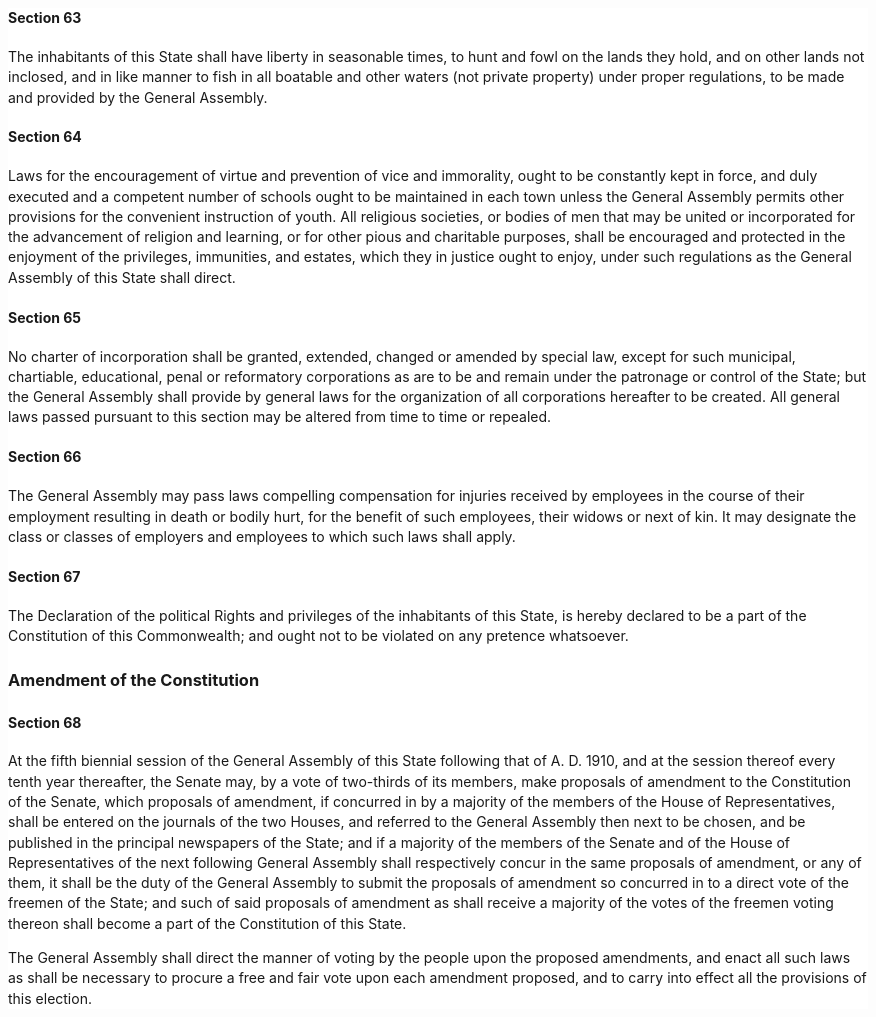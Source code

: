 #### Section 63
The inhabitants of this State shall have liberty in seasonable times, to hunt and fowl on the lands they hold, and on other lands not inclosed, and in like manner to fish in all boatable and other waters (not private property) under proper regulations, to be made and provided by the General Assembly.

#### Section 64
Laws for the encouragement of virtue and prevention of vice and immorality, ought to be constantly kept in force, and duly executed and a competent number of schools ought to be maintained in each town unless the General Assembly permits other provisions for the convenient instruction of youth. All religious societies, or bodies of men that may be united or incorporated for the advancement of religion and learning, or for other pious and charitable purposes, shall be encouraged and protected in the enjoyment of the privileges, immunities, and estates, which they in justice ought to enjoy, under such regulations as the General Assembly of this State shall direct.

#### Section 65
No charter of incorporation shall be granted, extended, changed or amended by special law, except for such municipal, chartiable, educational, penal or reformatory corporations as are to be and remain under the patronage or control of the State; but the General Assembly shall provide by general laws for the organization of all corporations hereafter to be created. All general laws passed pursuant to this section may be altered from time to time or repealed.

#### Section 66
The General Assembly may pass laws compelling compensation for injuries received by employees in the course of their employment resulting in death or bodily hurt, for the benefit of such employees, their widows or next of kin. It may designate the class or classes of employers and employees to which such laws shall apply.

#### Section 67
The Declaration of the political Rights and privileges of the inhabitants of this State, is hereby declared to be a part of the Constitution of this Commonwealth; and ought not to be violated on any pretence whatsoever.

### Amendment of the Constitution
#### Section 68
At the fifth biennial session of the General Assembly of this State following that of A. D. 1910, and at the session thereof every tenth year thereafter, the Senate may, by a vote of two-thirds of its members, make proposals of amendment to the Constitution of the Senate, which proposals of amendment, if concurred in by a majority of the members of the House of Representatives, shall be entered on the journals of the two Houses, and referred to the General Assembly then next to be chosen, and be published in the principal newspapers of the State; and if a majority of the members of the Senate and of the House of Representatives of the next following General Assembly shall respectively concur in the same proposals of amendment, or any of them, it shall be the duty of the General Assembly to submit the proposals of amendment so concurred in to a direct vote of the freemen of the State; and such of said proposals of amendment as shall receive a majority of the votes of the freemen voting thereon shall become a part of the Constitution of this State.

The General Assembly shall direct the manner of voting by the people upon the proposed amendments, and enact all such laws as shall be necessary to procure a free and fair vote upon each amendment proposed, and to carry into effect all the provisions of this election.
